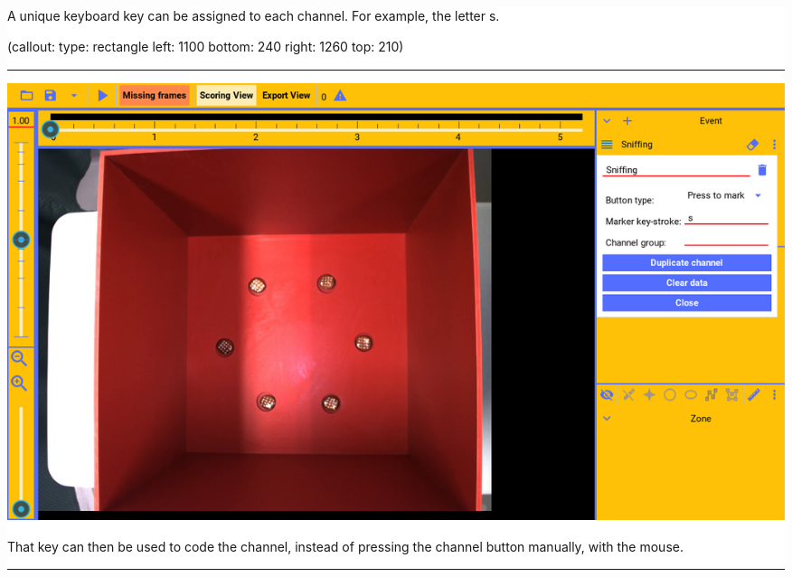 A unique keyboard key can be assigned to each channel. For example, the letter s.

(callout:
  type: rectangle
  left: 1100
  bottom: 240
  right: 1260
  top: 210)

---

![](keyboard.png)

That key can then be used to code the channel, instead of 
pressing the channel button manually, with the mouse.

---

